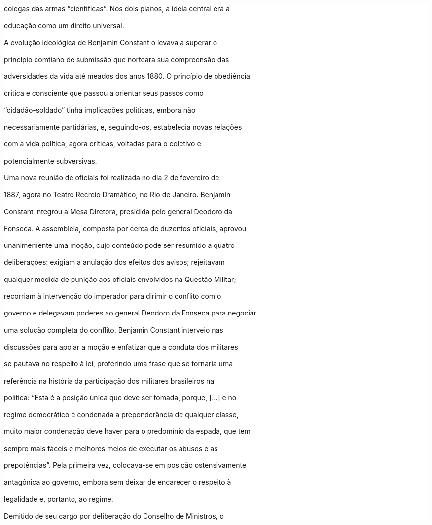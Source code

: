 colegas das armas “científicas”. Nos dois planos, a ideia central era a

educação como um direito universal.



A evolução ideológica de Benjamin Constant o levava a superar o

princípio comtiano de submissão que norteara sua compreensão das

adversidades da vida até meados dos anos 1880. O princípio de obediência

crítica e consciente que passou a orientar seus passos como

“cidadão-soldado” tinha implicações políticas, embora não

necessariamente partidárias, e, seguindo-os, estabelecia novas relações

com a vida política, agora críticas, voltadas para o coletivo e

potencialmente subversivas.



Uma nova reunião de oficiais foi realizada no dia 2 de fevereiro de

1887, agora no Teatro Recreio Dramático, no Rio de Janeiro. Benjamin

Constant integrou a Mesa Diretora, presidida pelo general Deodoro da

Fonseca. A assembleia, composta por cerca de duzentos oficiais, aprovou

unanimemente uma moção, cujo conteúdo pode ser resumido a quatro

deliberações: exigiam a anulação dos efeitos dos avisos; rejeitavam

qualquer medida de punição aos oficiais envolvidos na Questão Militar;

recorriam à intervenção do imperador para dirimir o conflito com o

governo e delegavam poderes ao general Deodoro da Fonseca para negociar

uma solução completa do conflito. Benjamin Constant interveio nas

discussões para apoiar a moção e enfatizar que a conduta dos militares

se pautava no respeito à lei, proferindo uma frase que se tornaria uma

referência na história da participação dos militares brasileiros na

política: “Esta é a posição única que deve ser tomada, porque, […] e no

regime democrático é condenada a preponderância de qualquer classe,

muito maior condenação deve haver para o predomínio da espada, que tem

sempre mais fáceis e melhores meios de executar os abusos e as

prepotências”. Pela primeira vez, colocava-se em posição ostensivamente

antagônica ao governo, embora sem deixar de encarecer o respeito à

legalidade e, portanto, ao regime.



Demitido de seu cargo por deliberação do Conselho de Ministros, o
